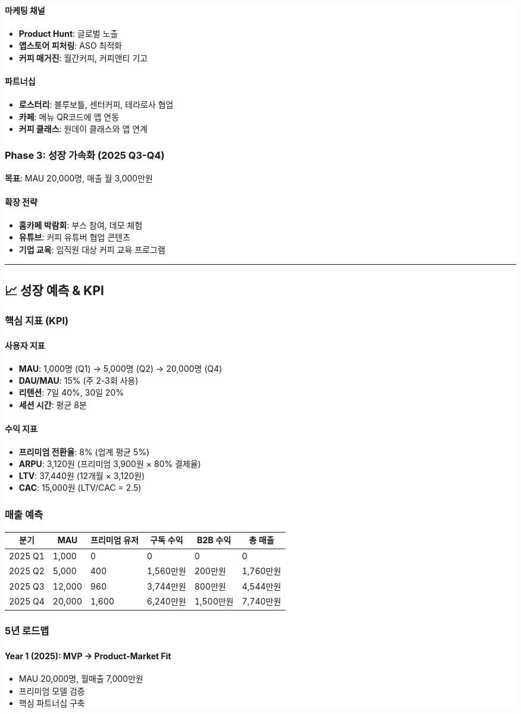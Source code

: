 #### 마케팅 채널
- **Product Hunt**: 글로벌 노출
- **앱스토어 피처링**: ASO 최적화
- **커피 매거진**: 월간커피, 커피앤티 기고

#### 파트너십
- **로스터리**: 블루보틀, 센터커피, 테라로사 협업
- **카페**: 메뉴 QR코드에 앱 연동
- **커피 클래스**: 원데이 클래스와 앱 연계

### Phase 3: 성장 가속화 (2025 Q3-Q4)
**목표**: MAU 20,000명, 매출 월 3,000만원

#### 확장 전략
- **홈카페 박람회**: 부스 참여, 데모 체험
- **유튜브**: 커피 유튜버 협업 콘텐츠
- **기업 교육**: 임직원 대상 커피 교육 프로그램

---

## 📈 성장 예측 & KPI

### 핵심 지표 (KPI)

#### 사용자 지표
- **MAU**: 1,000명 (Q1) → 5,000명 (Q2) → 20,000명 (Q4)
- **DAU/MAU**: 15% (주 2-3회 사용)
- **리텐션**: 7일 40%, 30일 20%
- **세션 시간**: 평균 8분

#### 수익 지표
- **프리미엄 전환율**: 8% (업계 평균 5%)
- **ARPU**: 3,120원 (프리미엄 3,900원 × 80% 결제율)
- **LTV**: 37,440원 (12개월 × 3,120원)
- **CAC**: 15,000원 (LTV/CAC = 2.5)

### 매출 예측

| 분기 | MAU | 프리미엄 유저 | 구독 수익 | B2B 수익 | 총 매출 |
|------|-----|-------------|----------|---------|---------|
| 2025 Q1 | 1,000 | 0 | 0 | 0 | 0 |
| 2025 Q2 | 5,000 | 400 | 1,560만원 | 200만원 | 1,760만원 |
| 2025 Q3 | 12,000 | 960 | 3,744만원 | 800만원 | 4,544만원 |
| 2025 Q4 | 20,000 | 1,600 | 6,240만원 | 1,500만원 | 7,740만원 |

### 5년 로드맵

#### Year 1 (2025): MVP → Product-Market Fit
- MAU 20,000명, 월매출 7,000만원
- 프리미엄 모델 검증
- 핵심 파트너십 구축
